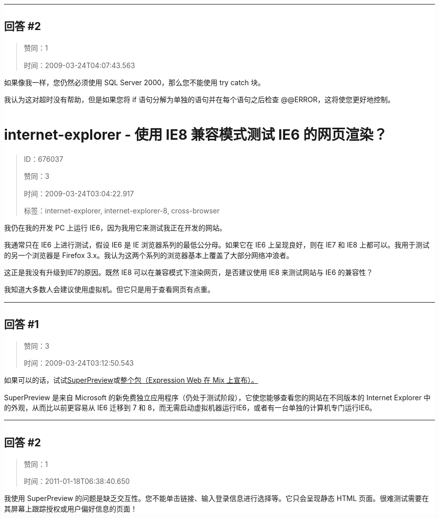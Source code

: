 * * *

## 回答 #2

> 赞同：1
> 
> 时间：2009-03-24T04:07:43.563

如果像我一样，您仍然必须使用 SQL Server 2000，那么您不能使用 try catch 块。

我认为这对超时没有帮助，但是如果您将 if 语句分解为单独的语句并在每个语句之后检查 @@ERROR，这将使您更好地控制。

# internet-explorer - 使用 IE8 兼容模式测试 IE6 的网页渲染？

> ID：676037
> 
> 赞同：3
> 
> 时间：2009-03-24T03:04:22.917
> 
> 标签：internet-explorer, internet-explorer-8, cross-browser

我仍在我的开发 PC 上运行 IE6，因为我用它来测试我正在开发的网站。

我通常只在 IE6 上进行测试，假设 IE6 是 IE 浏览器系列的最低公分母。如果它在 IE6 上呈现良好，则在 IE7 和 IE8 上都可以。我用于测试的另一个浏览器是 Firefox 3.x。我认为这两个系列的浏览器基本上覆盖了大部分网络冲浪者。

这正是我没有升级到IE7的原因。既然 IE8 可以在兼容模式下渲染网页，是否建议使用 IE8 来测试网站与 IE6 的兼容性？

我知道大多数人会建议使用虚拟机。但它只是用于查看网页有点重。

* * *

## 回答 #1

> 赞同：3
> 
> 时间：2009-03-24T03:12:50.543

如果可以的话，试试[SuperPreview](http://www.webdesignerdepot.com/2009/03/microsoft-announces-superpreview-for-ie-browser-testing/)或[整个包（Expression Web 在 Mix 上宣布）。](http://www.istartedsomething.com/20090318/expression-web-superpreview-cross-browser-testing/)

SuperPreview 是来自 Microsoft 的新免费独立应用程序（仍处于测试阶段），它使您能够查看您的网站在不同版本的 Internet Explorer 中的外观，从而比以前更容易从 IE6 迁移到 7 和 8，而无需启动虚拟机器运行IE6，或者有一台单独的计算机专门运行IE6。

* * *

## 回答 #2

> 赞同：1
> 
> 时间：2011-01-18T06:38:40.650

我使用 SuperPreview 的问题是缺乏交互性。您不能单击链接、输入登录信息进行选择等。它只会呈现静态 HTML 页面。很难测试需要在其屏幕上跟踪授权或用户偏好信息的页面！
